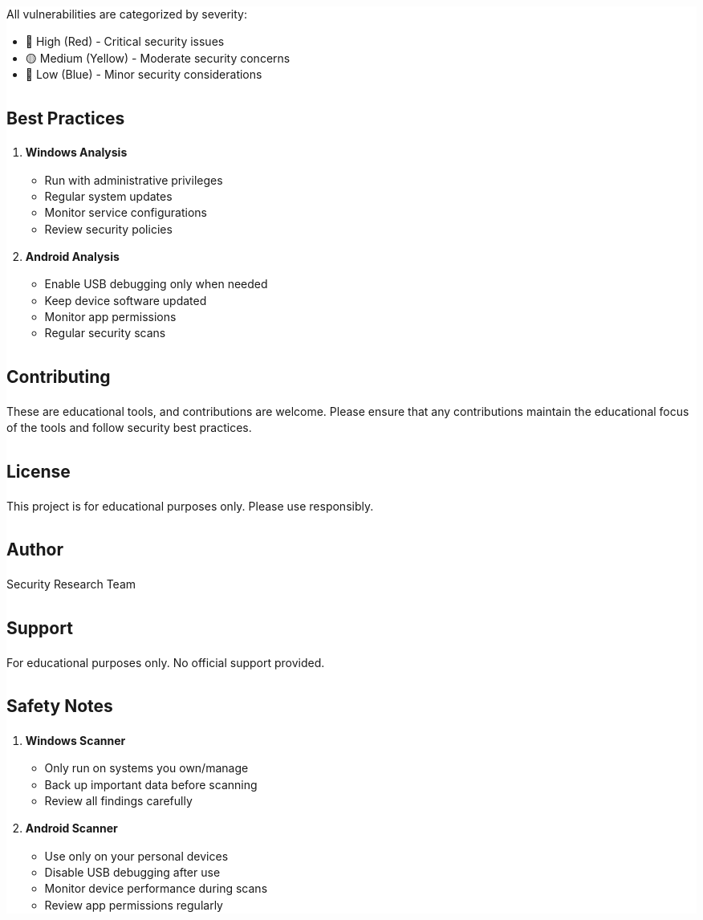 All vulnerabilities are categorized by severity:
- 🔴 High (Red) - Critical security issues
- 🟡 Medium (Yellow) - Moderate security concerns
- 🔵 Low (Blue) - Minor security considerations

## Best Practices

1. **Windows Analysis**
   - Run with administrative privileges
   - Regular system updates
   - Monitor service configurations
   - Review security policies

2. **Android Analysis**
   - Enable USB debugging only when needed
   - Keep device software updated
   - Monitor app permissions
   - Regular security scans

## Contributing

These are educational tools, and contributions are welcome. Please ensure that any contributions maintain the educational focus of the tools and follow security best practices.

## License

This project is for educational purposes only. Please use responsibly.

## Author

Security Research Team

## Support

For educational purposes only. No official support provided.

## Safety Notes

1. **Windows Scanner**
   - Only run on systems you own/manage
   - Back up important data before scanning
   - Review all findings carefully

2. **Android Scanner**
   - Use only on your personal devices
   - Disable USB debugging after use
   - Monitor device performance during scans
   - Review app permissions regularly 